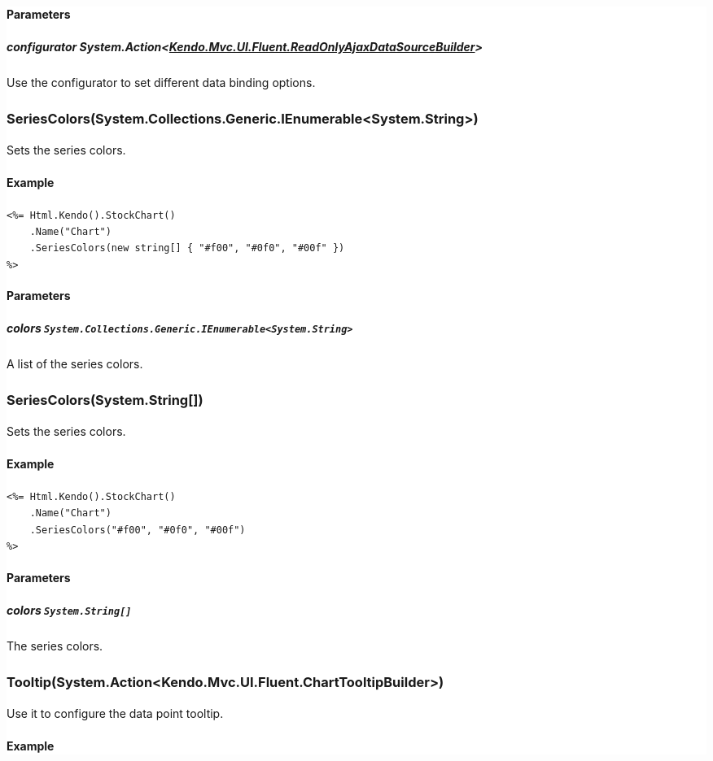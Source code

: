 

#### Parameters

##### configurator System.Action<[Kendo.Mvc.UI.Fluent.ReadOnlyAjaxDataSourceBuilder](/api/wrappers/aspnet-mvc/Kendo.Mvc.UI.Fluent/ReadOnlyAjaxDataSourceBuilder)<T>>
Use the configurator to set different data binding options.




### SeriesColors(System.Collections.Generic.IEnumerable\<System.String\>)
Sets the series colors.

#### Example

    <%= Html.Kendo().StockChart()
        .Name("Chart")
        .SeriesColors(new string[] { "#f00", "#0f0", "#00f" })
    %>
        


#### Parameters

##### colors `System.Collections.Generic.IEnumerable<System.String>`
A list of the series colors.




### SeriesColors(System.String[])
Sets the series colors.

#### Example

    <%= Html.Kendo().StockChart()
        .Name("Chart")
        .SeriesColors("#f00", "#0f0", "#00f")
    %>
        


#### Parameters

##### colors `System.String[]`
The series colors.




### Tooltip(System.Action\<Kendo.Mvc.UI.Fluent.ChartTooltipBuilder\>)
Use it to configure the data point tooltip.

#### Example
